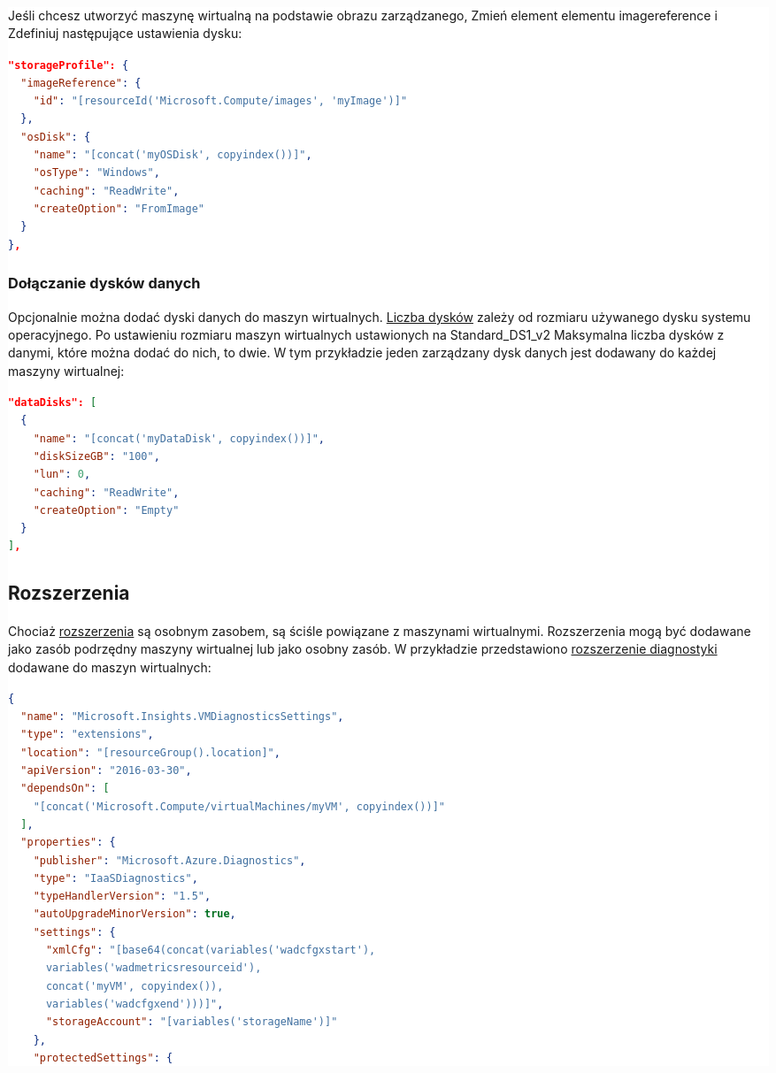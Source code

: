 Jeśli chcesz utworzyć maszynę wirtualną na podstawie obrazu zarządzanego, Zmień element elementu imagereference i Zdefiniuj następujące ustawienia dysku:

```json
"storageProfile": { 
  "imageReference": {
    "id": "[resourceId('Microsoft.Compute/images', 'myImage')]"
  },
  "osDisk": { 
    "name": "[concat('myOSDisk', copyindex())]",
    "osType": "Windows",
    "caching": "ReadWrite", 
    "createOption": "FromImage" 
  }
},
```

### <a name="attach-data-disks"></a>Dołączanie dysków danych

Opcjonalnie można dodać dyski danych do maszyn wirtualnych. [Liczba dysków](../sizes.md) zależy od rozmiaru używanego dysku systemu operacyjnego. Po ustawieniu rozmiaru maszyn wirtualnych ustawionych na Standard_DS1_v2 Maksymalna liczba dysków z danymi, które można dodać do nich, to dwie. W tym przykładzie jeden zarządzany dysk danych jest dodawany do każdej maszyny wirtualnej:

```json
"dataDisks": [
  {
    "name": "[concat('myDataDisk', copyindex())]",
    "diskSizeGB": "100",
    "lun": 0, 
    "caching": "ReadWrite",
    "createOption": "Empty"
  }
],
```

## <a name="extensions"></a>Rozszerzenia

Chociaż [rozszerzenia](../extensions/features-windows.md) są osobnym zasobem, są ściśle powiązane z maszynami wirtualnymi. Rozszerzenia mogą być dodawane jako zasób podrzędny maszyny wirtualnej lub jako osobny zasób. W przykładzie przedstawiono [rozszerzenie diagnostyki](../extensions/diagnostics-template.md) dodawane do maszyn wirtualnych:

```json
{ 
  "name": "Microsoft.Insights.VMDiagnosticsSettings", 
  "type": "extensions", 
  "location": "[resourceGroup().location]", 
  "apiVersion": "2016-03-30", 
  "dependsOn": [ 
    "[concat('Microsoft.Compute/virtualMachines/myVM', copyindex())]" 
  ], 
  "properties": { 
    "publisher": "Microsoft.Azure.Diagnostics", 
    "type": "IaaSDiagnostics", 
    "typeHandlerVersion": "1.5", 
    "autoUpgradeMinorVersion": true, 
    "settings": { 
      "xmlCfg": "[base64(concat(variables('wadcfgxstart'), 
      variables('wadmetricsresourceid'), 
      concat('myVM', copyindex()),
      variables('wadcfgxend')))]", 
      "storageAccount": "[variables('storageName')]" 
    }, 
    "protectedSettings": { 
```